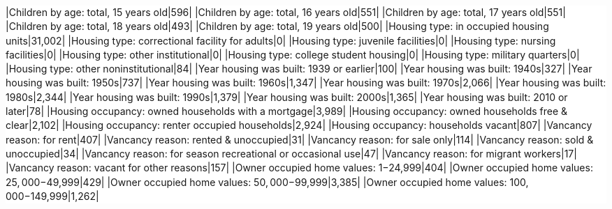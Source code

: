 |Children by age: total, 15 years old|596|
|Children by age: total, 16 years old|551|
|Children by age: total, 17 years old|551|
|Children by age: total, 18 years old|493|
|Children by age: total, 19 years old|500|
|Housing type: in occupied housing units|31,002|
|Housing type: correctional facility for adults|0|
|Housing type: juvenile facilities|0|
|Housing type: nursing facilities|0|
|Housing type: other institutional|0|
|Housing type: college student housing|0|
|Housing type: military quarters|0|
|Housing type: other noninstitutional|84|
|Year housing was built: 1939 or earlier|100|
|Year housing was built: 1940s|327|
|Year housing was built: 1950s|737|
|Year housing was built: 1960s|1,347|
|Year housing was built: 1970s|2,066|
|Year housing was built: 1980s|2,344|
|Year housing was built: 1990s|1,379|
|Year housing was built: 2000s|1,365|
|Year housing was built: 2010 or later|78|
|Housing occupancy: owned households with a mortgage|3,989|
|Housing occupancy: owned households free & clear|2,102|
|Housing occupancy: renter occupied households|2,924|
|Housing occupancy: households vacant|807|
|Vancancy reason: for rent|407|
|Vancancy reason: rented & unoccupied|31|
|Vancancy reason: for sale only|114|
|Vancancy reason: sold & unoccupied|34|
|Vancancy reason: for season recreational or occasional use|47|
|Vancancy reason: for migrant workers|17|
|Vancancy reason: vacant for other reasons|157|
|Owner occupied home values: $1-$24,999|404|
|Owner occupied home values: $25,000-$49,999|429|
|Owner occupied home values: $50,000-$99,999|3,385|
|Owner occupied home values: $100,000-$149,999|1,262|